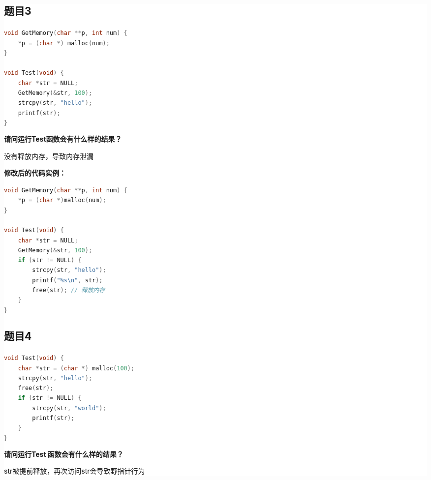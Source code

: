 ## **题目3**

```c
void GetMemory(char **p, int num) {
    *p = (char *) malloc(num);
}

void Test(void) {
    char *str = NULL;
    GetMemory(&str, 100);
    strcpy(str, "hello");
    printf(str);
}
```

**请问运行Test函数会有什么样的结果？**

没有释放内存，导致内存泄漏

**修改后的代码实例：**

```c
void GetMemory(char **p, int num) {
    *p = (char *)malloc(num);
}

void Test(void) {
    char *str = NULL;
    GetMemory(&str, 100);
    if (str != NULL) {
        strcpy(str, "hello");
        printf("%s\n", str);
        free(str); // 释放内存
    }
}
```

## **题目4**

```c
void Test(void) {
    char *str = (char *) malloc(100);
    strcpy(str, "hello");
    free(str);
    if (str != NULL) {
        strcpy(str, "world");
        printf(str);
    }
}
```


**请问运行Test 函数会有什么样的结果？**

str被提前释放，再次访问str会导致野指针行为
